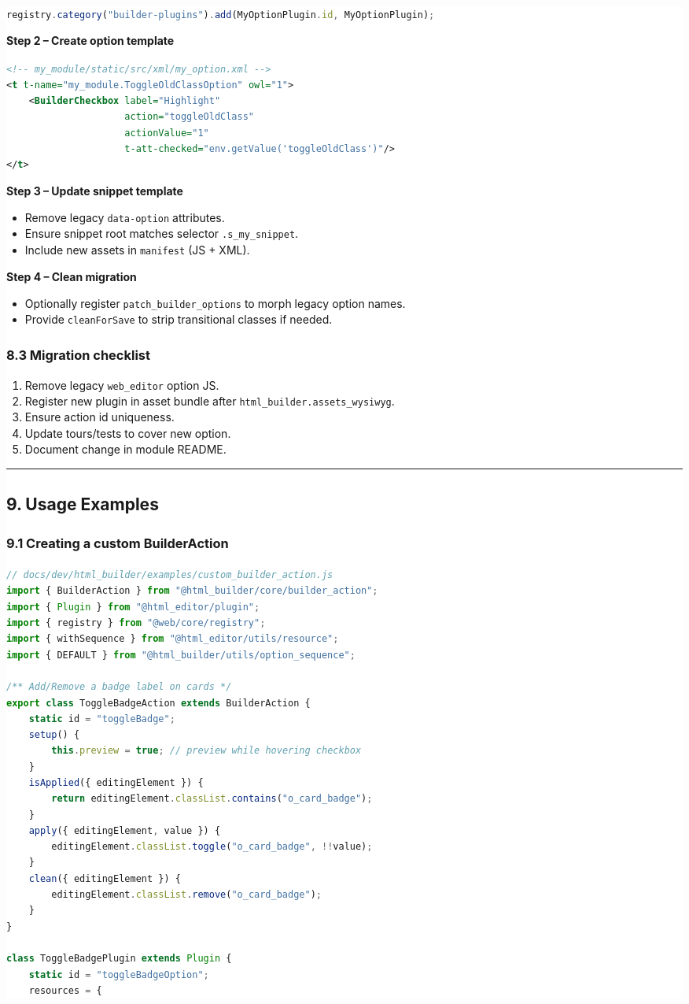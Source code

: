```js
registry.category("builder-plugins").add(MyOptionPlugin.id, MyOptionPlugin);
```

**Step 2 – Create option template**

```xml
<!-- my_module/static/src/xml/my_option.xml -->
<t t-name="my_module.ToggleOldClassOption" owl="1">
    <BuilderCheckbox label="Highlight"
                     action="toggleOldClass"
                     actionValue="1"
                     t-att-checked="env.getValue('toggleOldClass')"/>
</t>
```

**Step 3 – Update snippet template**
- Remove legacy `data-option` attributes.
- Ensure snippet root matches selector `.s_my_snippet`.
- Include new assets in `manifest` (JS + XML).

**Step 4 – Clean migration**
- Optionally register `patch_builder_options` to morph legacy option names.
- Provide `cleanForSave` to strip transitional classes if needed.

### 8.3 Migration checklist
1. Remove legacy `web_editor` option JS.
2. Register new plugin in asset bundle after `html_builder.assets_wysiwyg`.
3. Ensure action id uniqueness.
4. Update tours/tests to cover new option.
5. Document change in module README.

---

## 9. Usage Examples

### 9.1 Creating a custom BuilderAction

```js
// docs/dev/html_builder/examples/custom_builder_action.js
import { BuilderAction } from "@html_builder/core/builder_action";
import { Plugin } from "@html_editor/plugin";
import { registry } from "@web/core/registry";
import { withSequence } from "@html_editor/utils/resource";
import { DEFAULT } from "@html_builder/utils/option_sequence";

/** Add/Remove a badge label on cards */
export class ToggleBadgeAction extends BuilderAction {
    static id = "toggleBadge";
    setup() {
        this.preview = true; // preview while hovering checkbox
    }
    isApplied({ editingElement }) {
        return editingElement.classList.contains("o_card_badge");
    }
    apply({ editingElement, value }) {
        editingElement.classList.toggle("o_card_badge", !!value);
    }
    clean({ editingElement }) {
        editingElement.classList.remove("o_card_badge");
    }
}

class ToggleBadgePlugin extends Plugin {
    static id = "toggleBadgeOption";
    resources = {
```